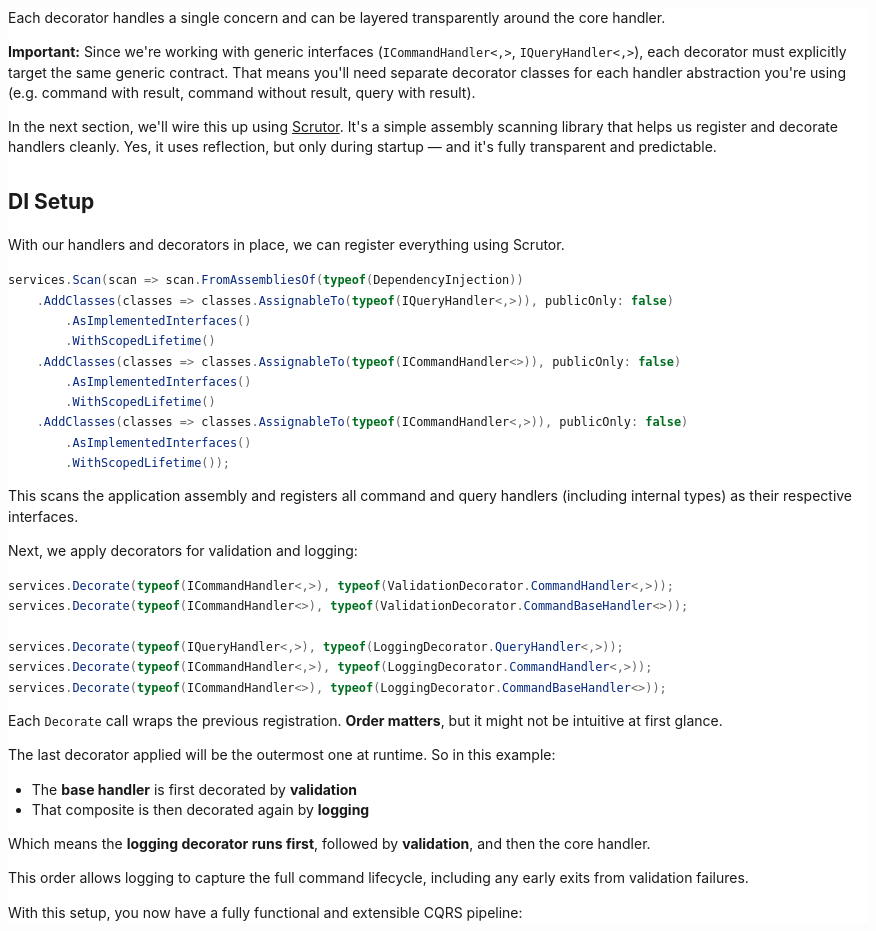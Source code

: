 Each decorator handles a single concern and can be layered transparently around the core handler.

**Important:** Since we're working with generic interfaces (`ICommandHandler<,>`, `IQueryHandler<,>`), each decorator must explicitly target the same generic contract. That means you'll need separate decorator classes for each handler abstraction you're using (e.g. command with result, command without result, query with result).

In the next section, we'll wire this up using [Scrutor](https://github.com/khellang/Scrutor). It's a simple assembly scanning library that helps us register and decorate handlers cleanly. Yes, it uses reflection, but only during startup — and it's fully transparent and predictable.

## DI Setup

With our handlers and decorators in place, we can register everything using Scrutor.

```csharp
services.Scan(scan => scan.FromAssembliesOf(typeof(DependencyInjection))
    .AddClasses(classes => classes.AssignableTo(typeof(IQueryHandler<,>)), publicOnly: false)
        .AsImplementedInterfaces()
        .WithScopedLifetime()
    .AddClasses(classes => classes.AssignableTo(typeof(ICommandHandler<>)), publicOnly: false)
        .AsImplementedInterfaces()
        .WithScopedLifetime()
    .AddClasses(classes => classes.AssignableTo(typeof(ICommandHandler<,>)), publicOnly: false)
        .AsImplementedInterfaces()
        .WithScopedLifetime());
```

This scans the application assembly and registers all command and query handlers (including internal types) as their respective interfaces.

Next, we apply decorators for validation and logging:

```csharp
services.Decorate(typeof(ICommandHandler<,>), typeof(ValidationDecorator.CommandHandler<,>));
services.Decorate(typeof(ICommandHandler<>), typeof(ValidationDecorator.CommandBaseHandler<>));

services.Decorate(typeof(IQueryHandler<,>), typeof(LoggingDecorator.QueryHandler<,>));
services.Decorate(typeof(ICommandHandler<,>), typeof(LoggingDecorator.CommandHandler<,>));
services.Decorate(typeof(ICommandHandler<>), typeof(LoggingDecorator.CommandBaseHandler<>));
```

Each `Decorate` call wraps the previous registration. **Order matters**, but it might not be intuitive at first glance.

The last decorator applied will be the outermost one at runtime. So in this example:

*   The **base handler** is first decorated by **validation**
*   That composite is then decorated again by **logging**

Which means the **logging decorator runs first**, followed by **validation**, and then the core handler.

This order allows logging to capture the full command lifecycle, including any early exits from validation failures.

With this setup, you now have a fully functional and extensible CQRS pipeline:
